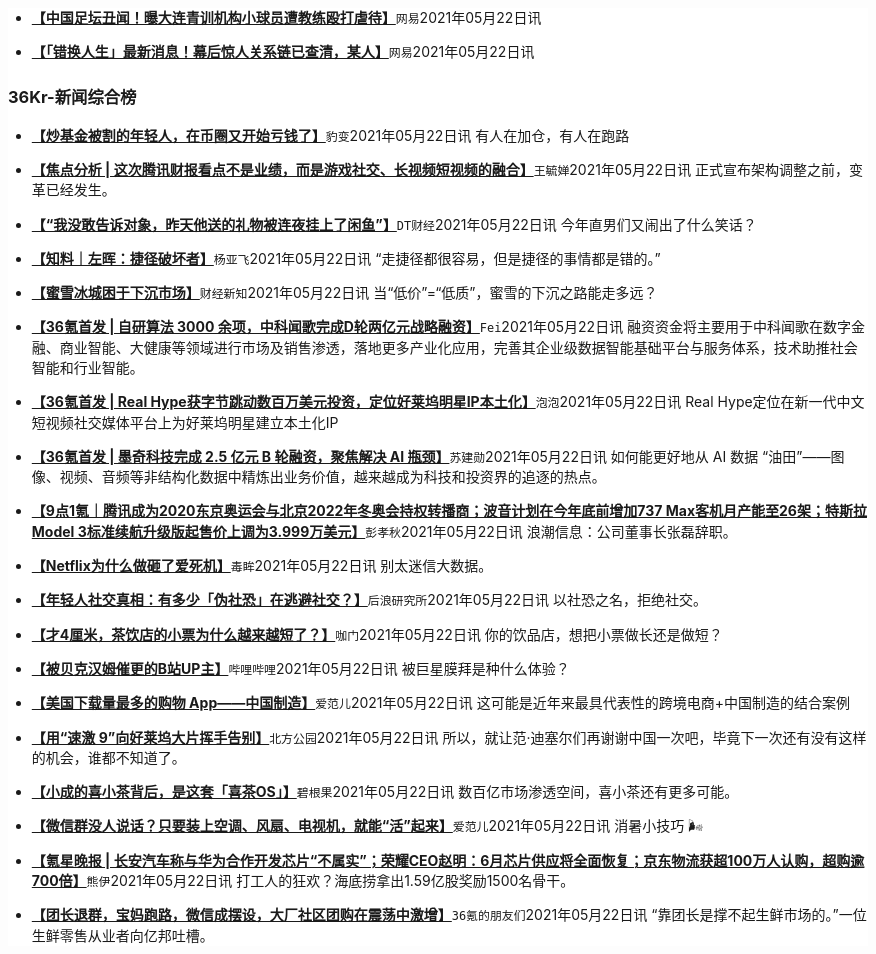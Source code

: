 - [**【中国足坛丑闻！曝大连青训机构小球员遭教练殴打虐待】**](https://www.163.com/dy/article/GAH4KABV0529A8CJ.html)`网易`2021年05月22日讯 

- [**【「错换人生」最新消息！幕后惊人关系链已查清，某人】**](https://www.163.com/dy/article/GAII0C320534HFB2.html)`网易`2021年05月22日讯 

### 36Kr-新闻综合榜

- [**【炒基金被割的年轻人，在币圈又开始亏钱了】**](https://36kr.com/p/1234046209151623)`豹变`2021年05月22日讯 有人在加仓，有人在跑路

- [**【焦点分析 | 这次腾讯财报看点不是业绩，而是游戏社交、长视频短视频的融合】**](https://36kr.com/p/1232838754685573)`王毓婵`2021年05月22日讯 正式宣布架构调整之前，变革已经发生。

- [**【“我没敢告诉对象，昨天他送的礼物被连夜挂上了闲鱼”】**](https://36kr.com/p/1233824529567367)`DT财经`2021年05月22日讯 今年直男们又闹出了什么笑话？

- [**【知料｜左晖：捷径破坏者】**](https://36kr.com/p/1233635698889346)`杨亚飞`2021年05月22日讯 “走捷径都很容易，但是捷径的事情都是错的。”

- [**【蜜雪冰城困于下沉市场】**](https://36kr.com/p/1234017895501184)`财经新知`2021年05月22日讯 当“低价”=“低质”，蜜雪的下沉之路能走多远？

- [**【36氪首发 | 自研算法 3000 余项，中科闻歌完成D轮两亿元战略融资】**](https://36kr.com/p/1233936764801670)`Fei`2021年05月22日讯 融资资金将主要用于中科闻歌在数字金融、商业智能、大健康等领域进行市场及销售渗透，落地更多产业化应用，完善其企业级数据智能基础平台与服务体系，技术助推社会智能和行业智能。

- [**【36氪首发 | Real Hype获字节跳动数百万美元投资，定位好莱坞明星IP本土化】**](https://36kr.com/p/1231366581424771)`泡泡`2021年05月22日讯 Real Hype定位在新⼀代中文短视频社交媒体平台上为好莱坞明星建立本土化IP

- [**【36氪首发 | 墨奇科技完成 2.5 亿元 B 轮融资，聚焦解决 AI 瓶颈】**](https://36kr.com/p/1233683725701762)`苏建勋`2021年05月22日讯 如何能更好地从 AI 数据 “油田”——图像、视频、音频等非结构化数据中精炼出业务价值，越来越成为科技和投资界的追逐的热点。

- [**【9点1氪｜腾讯成为2020东京奥运会与北京2022年冬奥会持权转播商；波音计划在今年底前增加737 Max客机月产能至26架；特斯拉Model 3标准续航升级版起售价上调为3.999万美元】**](https://36kr.com/p/1234812466925959)`彭孝秋`2021年05月22日讯 浪潮信息：公司董事长张磊辞职。

- [**【Netflix为什么做砸了爱死机】**](https://36kr.com/p/1233623247802753)`毒眸`2021年05月22日讯 别太迷信大数据。

- [**【年轻人社交真相：有多少「伪社恐」在逃避社交？】**](https://36kr.com/p/1233865886962052)`后浪研究所`2021年05月22日讯 以社恐之名，拒绝社交。

- [**【才4厘米，茶饮店的小票为什么越来越短了？】**](https://36kr.com/p/1233631974739592)`咖门`2021年05月22日讯 你的饮品店，想把小票做长还是做短？

- [**【被贝克汉姆催更的B站UP主】**](https://36kr.com/p/1233727933960832)`哔哩哔哩`2021年05月22日讯 被巨星膜拜是种什么体验？

- [**【美国下载量最多的购物 App——中国制造】**](https://36kr.com/p/1233760569102981)`爱范儿`2021年05月22日讯 这可能是近年来最具代表性的跨境电商+中国制造的结合案例

- [**【用“速激 9”向好莱坞大片挥手告别】**](https://36kr.com/p/1235003506741888)`北方公园`2021年05月22日讯 所以，就让范·迪塞尔们再谢谢中国一次吧，毕竟下一次还有没有这样的机会，谁都不知道了。

- [**【小成的喜小茶背后，是这套「喜茶OS」】**](https://36kr.com/p/1233936061829767)`碧根果`2021年05月22日讯 数百亿市场渗透空间，喜小茶还有更多可能。

- [**【微信群没人说话？只要装上空调、风扇、电视机，就能“活”起来】**](https://36kr.com/p/1233960045941124)`爱范儿`2021年05月22日讯 消暑小技巧 🌬️

- [**【氪星晚报 | 长安汽车称与华为合作开发芯片“不属实”；荣耀CEO赵明：6月芯片供应将全面恢复；京东物流获超100万人认购，超购逾700倍】**](https://36kr.com/p/1233986672349833)`熊伊`2021年05月22日讯 打工人的狂欢？海底捞拿出1.59亿股奖励1500名骨干。

- [**【团长退群，宝妈跑路，微信成摆设，大厂社区团购在震荡中激增】**](https://36kr.com/p/1233956975694468)`36氪的朋友们`2021年05月22日讯 “靠团长是撑不起生鲜市场的。”一位生鲜零售从业者向亿邦吐槽。
